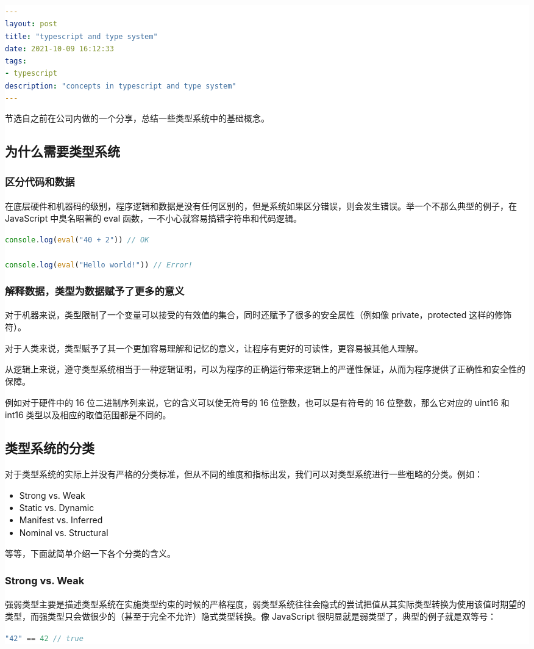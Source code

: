 ```yaml
---
layout: post
title: "typescript and type system"
date: 2021-10-09 16:12:33
tags:
- typescript
description: "concepts in typescript and type system"
---
```


节选自之前在公司内做的一个分享，总结一些类型系统中的基础概念。

## 为什么需要类型系统

### 区分代码和数据

在底层硬件和机器码的级别，程序逻辑和数据是没有任何区别的，但是系统如果区分错误，则会发生错误。举一个不那么典型的例子，在 JavaScript 中臭名昭著的 eval 函数，一不小心就容易搞错字符串和代码逻辑。


```js
console.log(eval("40 + 2")) // OK

console.log(eval("Hello world!")) // Error!
```

### 解释数据，类型为数据赋予了更多的意义

对于机器来说，类型限制了一个变量可以接受的有效值的集合，同时还赋予了很多的安全属性（例如像 private，protected 这样的修饰符）。

对于人类来说，类型赋予了其一个更加容易理解和记忆的意义，让程序有更好的可读性，更容易被其他人理解。

从逻辑上来说，遵守类型系统相当于一种逻辑证明，可以为程序的正确运行带来逻辑上的严谨性保证，从而为程序提供了正确性和安全性的保障。

例如对于硬件中的 16 位二进制序列来说，它的含义可以使无符号的 16 位整数，也可以是有符号的 16 位整数，那么它对应的 uint16 和 int16 类型以及相应的取值范围都是不同的。

## 类型系统的分类

对于类型系统的实际上并没有严格的分类标准，但从不同的维度和指标出发，我们可以对类型系统进行一些粗略的分类。例如：

- Strong vs. Weak
- Static vs. Dynamic
- Manifest vs. Inferred
- Nominal vs. Structural

等等，下面就简单介绍一下各个分类的含义。

### Strong vs. Weak

强弱类型主要是描述类型系统在实施类型约束的时候的严格程度，弱类型系统往往会隐式的尝试把值从其实际类型转换为使用该值时期望的类型，而强类型只会做很少的（甚至于完全不允许）隐式类型转换。像 JavaScript 很明显就是弱类型了，典型的例子就是双等号：

```js
"42" == 42 // true
```
